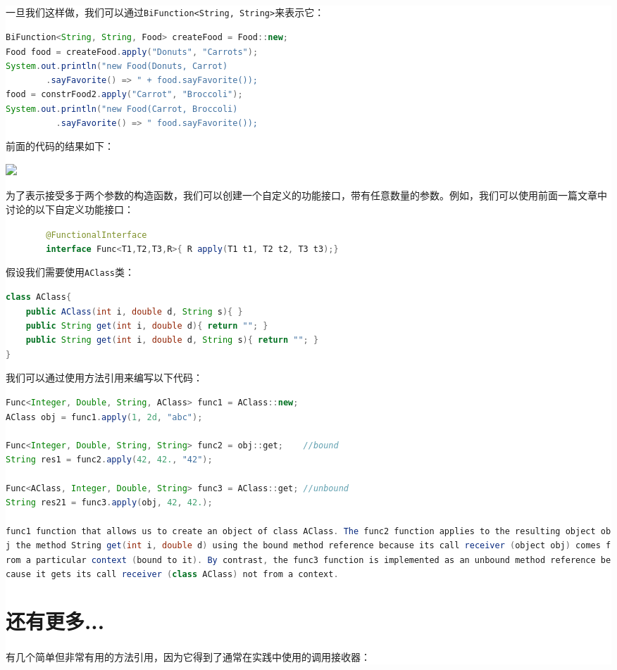 一旦我们这样做，我们可以通过`BiFunction<String, String>`来表示它：

```java
BiFunction<String, String, Food> createFood = Food::new;
Food food = createFood.apply("Donuts", "Carrots");
System.out.println("new Food(Donuts, Carrot)
        .sayFavorite() => " + food.sayFavorite());
food = constrFood2.apply("Carrot", "Broccoli");
System.out.println("new Food(Carrot, Broccoli)
          .sayFavorite() => " food.sayFavorite());
```

前面的代码的结果如下：

![](https://github.com/OpenDocCN/freelearn-java-zh/raw/master/docs/java11-cb/img/981b14a2-265d-4fe6-a524-5785d675f49a.png)

为了表示接受多于两个参数的构造函数，我们可以创建一个自定义的功能接口，带有任意数量的参数。例如，我们可以使用前面一篇文章中讨论的以下自定义功能接口：

```java
        @FunctionalInterface
        interface Func<T1,T2,T3,R>{ R apply(T1 t1, T2 t2, T3 t3);}
```

假设我们需要使用`AClass`类：

```java
class AClass{
    public AClass(int i, double d, String s){ }
    public String get(int i, double d){ return ""; }
    public String get(int i, double d, String s){ return ""; }
}
```

我们可以通过使用方法引用来编写以下代码：

```java
Func<Integer, Double, String, AClass> func1 = AClass::new;
AClass obj = func1.apply(1, 2d, "abc");

Func<Integer, Double, String, String> func2 = obj::get;    //bound
String res1 = func2.apply(42, 42., "42");

Func<AClass, Integer, Double, String> func3 = AClass::get; //unbound
String res21 = func3.apply(obj, 42, 42.);

func1 function that allows us to create an object of class AClass. The func2 function applies to the resulting object obj the method String get(int i, double d) using the bound method reference because its call receiver (object obj) comes from a particular context (bound to it). By contrast, the func3 function is implemented as an unbound method reference because it gets its call receiver (class AClass) not from a context. 
```

# 还有更多...

有几个简单但非常有用的方法引用，因为它得到了通常在实践中使用的调用接收器：

